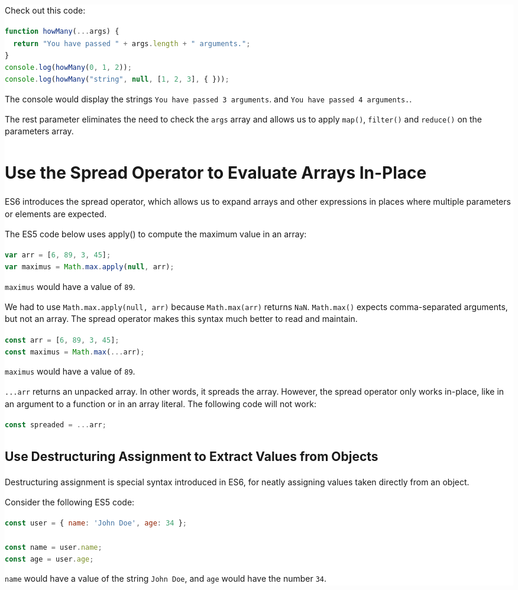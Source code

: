 Check out this code:
```js
function howMany(...args) {
  return "You have passed " + args.length + " arguments.";
}
console.log(howMany(0, 1, 2));
console.log(howMany("string", null, [1, 2, 3], { }));
```
The console would display the strings `You have passed 3 arguments`. and `You have passed 4 arguments.`.

The rest parameter eliminates the need to check the `args` array and allows us to apply `map()`, `filter()` and `reduce()` on the parameters array.

# Use the Spread Operator to Evaluate Arrays In-Place
ES6 introduces the spread operator, which allows us to expand arrays and other expressions in places where multiple parameters or elements are expected.

The ES5 code below uses apply() to compute the maximum value in an array:
```js
var arr = [6, 89, 3, 45];
var maximus = Math.max.apply(null, arr);
```
`maximus` would have a value of `89`.

We had to use `Math.max.apply(null, arr)` because `Math.max(arr)` returns `NaN`. `Math.max()` expects comma-separated arguments, but not an array. The spread operator makes this syntax much better to read and maintain.
```js
const arr = [6, 89, 3, 45];
const maximus = Math.max(...arr);
```
`maximus` would have a value of `89`.

`...arr` returns an unpacked array. In other words, it spreads the array. However, the spread operator only works in-place, like in an argument to a function or in an array literal. The following code will not work:
```js
const spreaded = ...arr;
```
## Use Destructuring Assignment to Extract Values from Objects
Destructuring assignment is special syntax introduced in ES6, for neatly assigning values taken directly from an object.

Consider the following ES5 code:
```js
const user = { name: 'John Doe', age: 34 };

const name = user.name;
const age = user.age;
```
`name` would have a value of the string `John Doe`, and `age` would have the number `34`.
